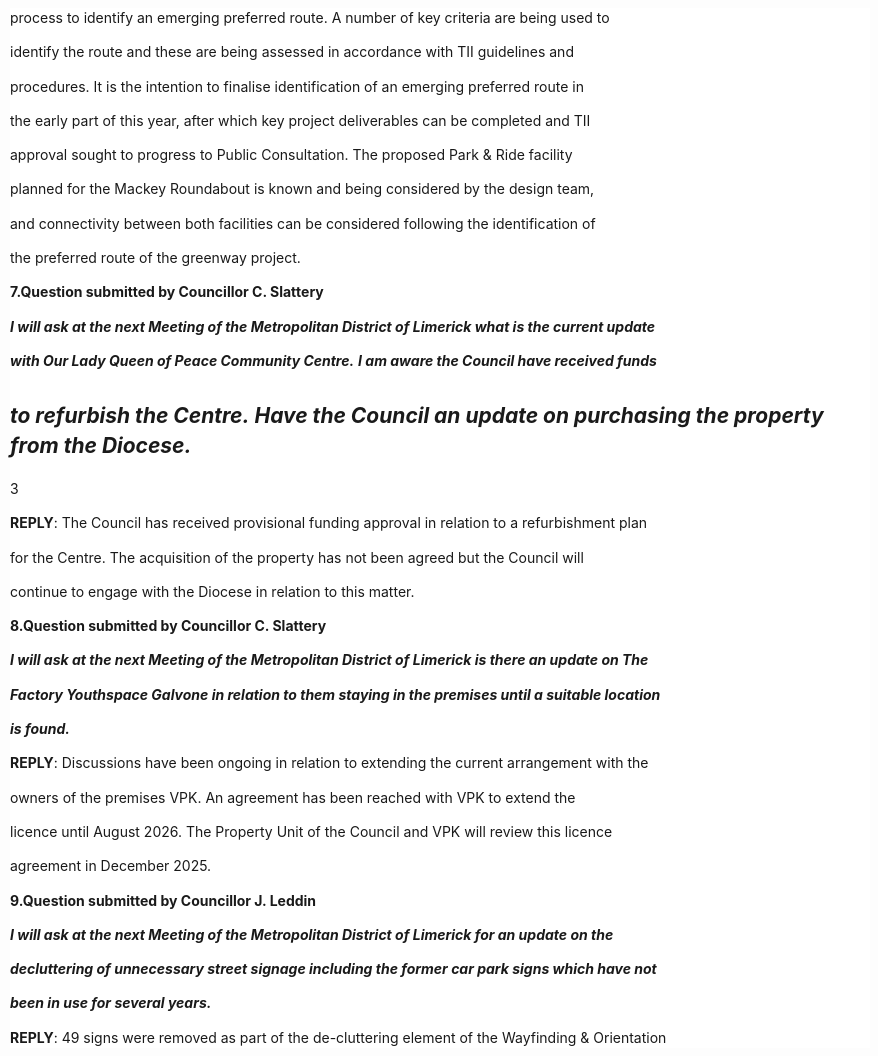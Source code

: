 process to identify an emerging preferred route. A number of key criteria are being used to

identify the route and these are being assessed in accordance with TII guidelines and

procedures. It is the intention to finalise identification of an emerging preferred route in

the early part of this year, after which key project deliverables can be completed and TII

approval sought to progress to Public Consultation. The proposed Park & Ride facility

planned for the Mackey Roundabout is known and being considered by the design team,

and connectivity between both facilities can be considered following the identification of

the preferred route of the greenway project.

**7.Question submitted by Councillor C. Slattery**

***I will ask at the next Meeting of the Metropolitan District of Limerick what is the current update***

***with Our Lady Queen of Peace Community Centre.*** ***I am aware the Council have received funds***

***to refurbish the Centre.*** ***Have the Council an update on purchasing the property from the Diocese.***
---
3

**REPLY**: The Council has received provisional funding approval in relation to a refurbishment plan

for the Centre. The acquisition of the property has not been agreed but the Council will

continue to engage with the Diocese in relation to this matter.

**8.Question submitted by Councillor C. Slattery**

***I will ask at the next Meeting of the Metropolitan District of Limerick is there an update on The***

***Factory Youthspace Galvone in relation to them staying in the premises until a suitable location***

***is found.***

**REPLY**: Discussions have been ongoing in relation to extending the current arrangement with the

owners of the premises VPK. An agreement has been reached with VPK to extend the

licence until August 2026. The Property Unit of the Council and VPK will review this licence

agreement in December 2025.

**9.Question submitted by Councillor J. Leddin**

***I will ask at the next Meeting of the Metropolitan District of Limerick for an update on the***

***decluttering of unnecessary street signage including the former car park signs which have not***

***been in use for several years.***

**REPLY**: 49 signs were removed as part of the de-cluttering element of the Wayfinding & Orientation
